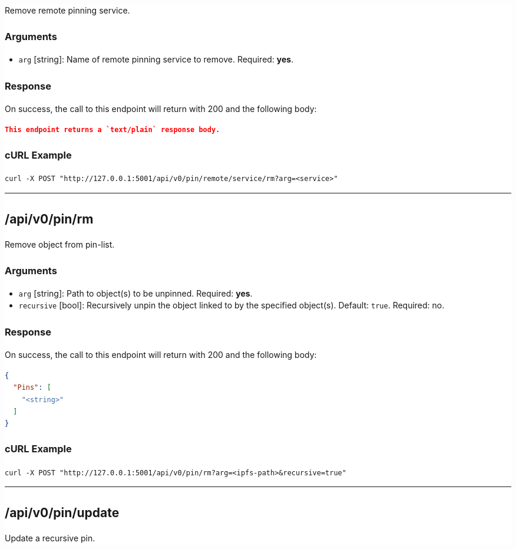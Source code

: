 Remove remote pinning service.

### Arguments

- `arg` [string]: Name of remote pinning service to remove. Required: **yes**.


### Response

On success, the call to this endpoint will return with 200 and the following body:

```json
This endpoint returns a `text/plain` response body.
```

### cURL Example

`curl -X POST "http://127.0.0.1:5001/api/v0/pin/remote/service/rm?arg=<service>"`

---


## /api/v0/pin/rm

Remove object from pin-list.

### Arguments

- `arg` [string]: Path to object(s) to be unpinned. Required: **yes**.
- `recursive` [bool]: Recursively unpin the object linked to by the specified object(s). Default: `true`. Required: no.


### Response

On success, the call to this endpoint will return with 200 and the following body:

```json
{
  "Pins": [
    "<string>"
  ]
}

```

### cURL Example

`curl -X POST "http://127.0.0.1:5001/api/v0/pin/rm?arg=<ipfs-path>&recursive=true"`

---


## /api/v0/pin/update

Update a recursive pin.
